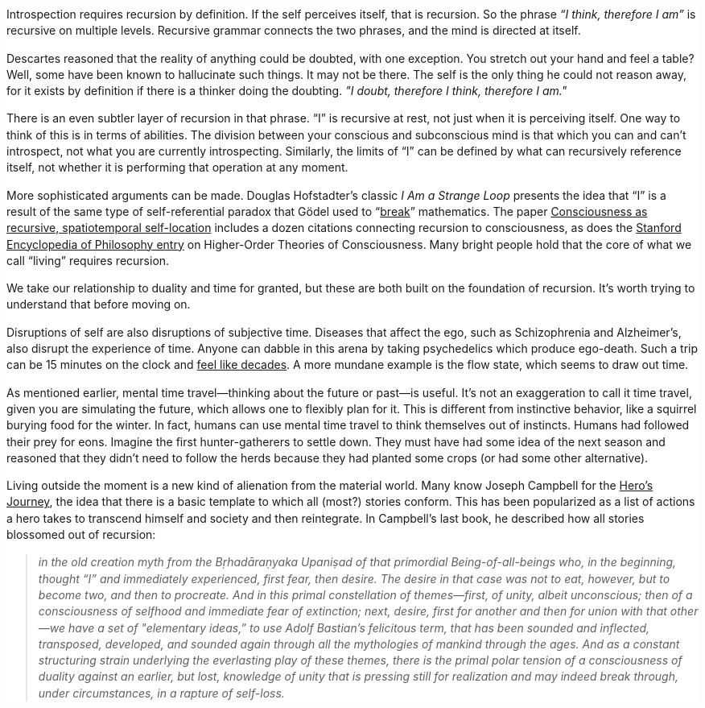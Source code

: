 Introspection requires recursion by definition. If the self perceives itself, that is recursion. So the phrase _“I think, therefore I am”_ is recursive on multiple levels. Recursive grammar connects the two phrases, and the mind is directed at itself. 

Descartes reasoned that the reality of anything could be doubted, with one exception. You stretch out your hand and feel a table? Well, some have been known to hallucinate such things. It may not be there. The self is the only thing he could not reason away, for it exists by definition if there is a thinker doing the doubting. _"I doubt, therefore I think, therefore I am."_

There is an even subtler layer of recursion in that phrase. “I” is recursive at rest, not just when it is perceiving itself. One way to think of this is in terms of abilities. The division between your conscious and subconscious mind is that which you can and can’t introspect, not what you are currently introspecting. Similarly, the limits of “I” can be defined by what can recursively reference itself, not whether it is performing that operation at any moment.

More sophisticated arguments can be made. Douglas Hofstadter’s classic _I Am a Strange Loop_ presents the idea that “I” is a result of the same type of self-referential paradox that Gödel used to “[break](https://www.youtube.com/watch?v=HeQX2HjkcNo)” mathematics. The paper [Consciousness as recursive, spatiotemporal self-location](https://pubmed.ncbi.nlm.nih.gov/19763611/) includes a dozen citations connecting recursion to consciousness, as does the [Stanford Encyclopedia of Philosophy entry](https://plato.stanford.edu/entries/consciousness-higher/#SelRepHigOrdThe) on Higher-Order Theories of Consciousness. Many bright people hold that the core of what we call “living” requires recursion.

We take our relationship to duality and time for granted, but these are both built on the foundation of recursion. It’s worth trying to understand that before moving on.

Disruptions of self are also disruptions of subjective time. Diseases that affect the ego, such as Schizophrenia and Alzheimer’s, also disrupt the experience of time. Anyone can dabble in this arena by taking psychedelics which produce ego-death. Such a trip can be 15 minutes on the clock and [feel like decades](https://www.youtube.com/watch?v=CO9oL0cEyj0). A more mundane example is the flow state, which seems to draw out time.

As mentioned earlier, mental time travel—thinking about the future or past—is useful. It’s not an exaggeration to call it time travel, given you are simulating the future, which allows one to flexibly plan for it. This is different from instinctive behavior, like a squirrel burying food for the winter. In fact, humans can use mental time travel to think themselves out of instincts. Humans had followed their prey for eons. Imagine the first hunter-gatherers to settle down. They must have had some idea of the next season and reasoned that they didn’t need to follow the herds because they had planted some crops (or had some other alternative). 

Living outside the moment is a new kind of alienation from the material world. Many know Joseph Campbell for the [Hero’s Journey](https://en.wikipedia.org/wiki/Hero%27s_journey), the idea that there is a basic template to which all (most?) stories conform. This has been popularized as a list of actions a hero takes to transcend himself and society and then reintegrate. In Campbell’s last book, he described how all stories blossomed out of recursion:

> _in the old creation myth from the Bṛhadāraṇyaka Upaniṣad of that primordial Being-of-all-beings who, in the beginning, thought “I” and immediately experienced, first fear, then desire. The desire in that case was not to eat, however, but to become two, and then to procreate. And in this primal constellation of themes—first, of unity, albeit unconscious; then of a consciousness of selfhood and immediate fear of extinction; next, desire, first for another and then for union with that other—we have a set of "elementary ideas,” to use Adolf Bastian’s felicitous term, that has been sounded and inflected, transposed, developed, and sounded again through all the mythologies of mankind through the ages. And as a constant structuring strain underlying the everlasting play of these themes, there is the primal polar tension of a consciousness of duality against an earlier, but lost, knowledge of unity that is pressing still for realization and may indeed break through, under circumstances, in a rapture of self-loss._

